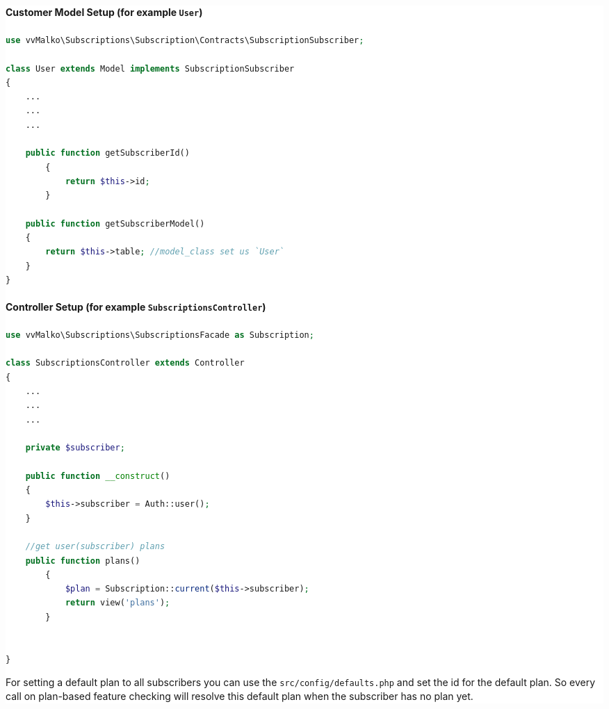 #### Customer Model Setup (for example `User`)
```php
use vvMalko\Subscriptions\Subscription\Contracts\SubscriptionSubscriber;

class User extends Model implements SubscriptionSubscriber
{
	...
	...
	...
	
	public function getSubscriberId()
    	{
        	return $this->id;
    	}

    public function getSubscriberModel()
    {
        return $this->table; //model_class set us `User`
    }
}
```

#### Controller Setup (for example `SubscriptionsController`) 
```php
use vvMalko\Subscriptions\SubscriptionsFacade as Subscription;

class SubscriptionsController extends Controller
{
	...
	...
	...

	private $subscriber;

	public function __construct()
	{
	    $this->subscriber = Auth::user();
	}

	//get user(subscriber) plans
	public function plans()
    	{
            $plan = Subscription::current($this->subscriber);
            return view('plans');
    	}
	
	
}
```

For setting a default plan to all subscribers you can use the `src/config/defaults.php` and set the id for the default
 plan. So every call on plan-based feature checking will resolve this default plan when the subscriber has no plan yet.
